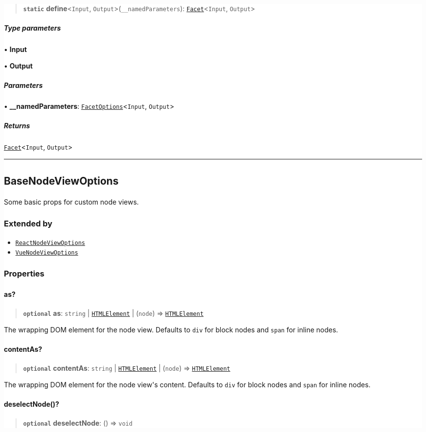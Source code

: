 > **`static`** **define**\<`Input`, `Output`\>(`__namedParameters`): [`Facet`](core.md#FacetInputOutput)\<`Input`, `Output`\>

##### Type parameters

• **Input**

• **Output**

##### Parameters

• **\_\_namedParameters**: [`FacetOptions`](core.md#FacetOptionsInputOutput)\<`Input`, `Output`\>

##### Returns

[`Facet`](core.md#FacetInputOutput)\<`Input`, `Output`\>

***

<a id="BaseNodeViewOptions" name="BaseNodeViewOptions"></a>

## BaseNodeViewOptions

Some basic props for custom node views.

### Extended by

- [`ReactNodeViewOptions`](react.md#ReactNodeViewOptions)
- [`VueNodeViewOptions`](vue.md#VueNodeViewOptions)

### Properties

<a id="as" name="as"></a>

#### as?

> **`optional`** **as**: `string` \| [`HTMLElement`]( https://developer.mozilla.org/docs/Web/API/HTMLElement ) \| (`node`) => [`HTMLElement`]( https://developer.mozilla.org/docs/Web/API/HTMLElement )

The wrapping DOM element for the node view. Defaults to `div` for block nodes and `span` for inline nodes.

<a id="contentAs" name="contentAs"></a>

#### contentAs?

> **`optional`** **contentAs**: `string` \| [`HTMLElement`]( https://developer.mozilla.org/docs/Web/API/HTMLElement ) \| (`node`) => [`HTMLElement`]( https://developer.mozilla.org/docs/Web/API/HTMLElement )

The wrapping DOM element for the node view's content. Defaults to `div` for block nodes and `span` for inline nodes.

<a id="deselectNode" name="deselectNode"></a>

#### deselectNode()?

> **`optional`** **deselectNode**: () => `void`
